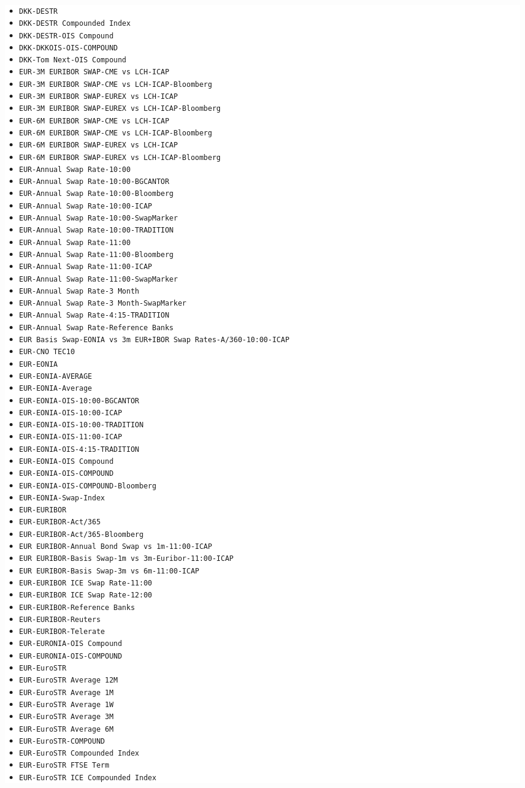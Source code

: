 - `DKK-DESTR`
- `DKK-DESTR Compounded Index`
- `DKK-DESTR-OIS Compound`
- `DKK-DKKOIS-OIS-COMPOUND`
- `DKK-Tom Next-OIS Compound`
- `EUR-3M EURIBOR SWAP-CME vs LCH-ICAP`
- `EUR-3M EURIBOR SWAP-CME vs LCH-ICAP-Bloomberg`
- `EUR-3M EURIBOR SWAP-EUREX vs LCH-ICAP`
- `EUR-3M EURIBOR SWAP-EUREX vs LCH-ICAP-Bloomberg`
- `EUR-6M EURIBOR SWAP-CME vs LCH-ICAP`
- `EUR-6M EURIBOR SWAP-CME vs LCH-ICAP-Bloomberg`
- `EUR-6M EURIBOR SWAP-EUREX vs LCH-ICAP`
- `EUR-6M EURIBOR SWAP-EUREX vs LCH-ICAP-Bloomberg`
- `EUR-Annual Swap Rate-10:00`
- `EUR-Annual Swap Rate-10:00-BGCANTOR`
- `EUR-Annual Swap Rate-10:00-Bloomberg`
- `EUR-Annual Swap Rate-10:00-ICAP`
- `EUR-Annual Swap Rate-10:00-SwapMarker`
- `EUR-Annual Swap Rate-10:00-TRADITION`
- `EUR-Annual Swap Rate-11:00`
- `EUR-Annual Swap Rate-11:00-Bloomberg`
- `EUR-Annual Swap Rate-11:00-ICAP`
- `EUR-Annual Swap Rate-11:00-SwapMarker`
- `EUR-Annual Swap Rate-3 Month`
- `EUR-Annual Swap Rate-3 Month-SwapMarker`
- `EUR-Annual Swap Rate-4:15-TRADITION`
- `EUR-Annual Swap Rate-Reference Banks`
- `EUR Basis Swap-EONIA vs 3m EUR+IBOR Swap Rates-A/360-10:00-ICAP`
- `EUR-CNO TEC10`
- `EUR-EONIA`
- `EUR-EONIA-AVERAGE`
- `EUR-EONIA-Average`
- `EUR-EONIA-OIS-10:00-BGCANTOR`
- `EUR-EONIA-OIS-10:00-ICAP`
- `EUR-EONIA-OIS-10:00-TRADITION`
- `EUR-EONIA-OIS-11:00-ICAP`
- `EUR-EONIA-OIS-4:15-TRADITION`
- `EUR-EONIA-OIS Compound`
- `EUR-EONIA-OIS-COMPOUND`
- `EUR-EONIA-OIS-COMPOUND-Bloomberg`
- `EUR-EONIA-Swap-Index`
- `EUR-EURIBOR`
- `EUR-EURIBOR-Act/365`
- `EUR-EURIBOR-Act/365-Bloomberg`
- `EUR EURIBOR-Annual Bond Swap vs 1m-11:00-ICAP`
- `EUR EURIBOR-Basis Swap-1m vs 3m-Euribor-11:00-ICAP`
- `EUR EURIBOR-Basis Swap-3m vs 6m-11:00-ICAP`
- `EUR-EURIBOR ICE Swap Rate-11:00`
- `EUR-EURIBOR ICE Swap Rate-12:00`
- `EUR-EURIBOR-Reference Banks`
- `EUR-EURIBOR-Reuters`
- `EUR-EURIBOR-Telerate`
- `EUR-EURONIA-OIS Compound`
- `EUR-EURONIA-OIS-COMPOUND`
- `EUR-EuroSTR`
- `EUR-EuroSTR Average 12M`
- `EUR-EuroSTR Average 1M`
- `EUR-EuroSTR Average 1W`
- `EUR-EuroSTR Average 3M`
- `EUR-EuroSTR Average 6M`
- `EUR-EuroSTR-COMPOUND`
- `EUR-EuroSTR Compounded Index`
- `EUR-EuroSTR FTSE Term`
- `EUR-EuroSTR ICE Compounded Index`